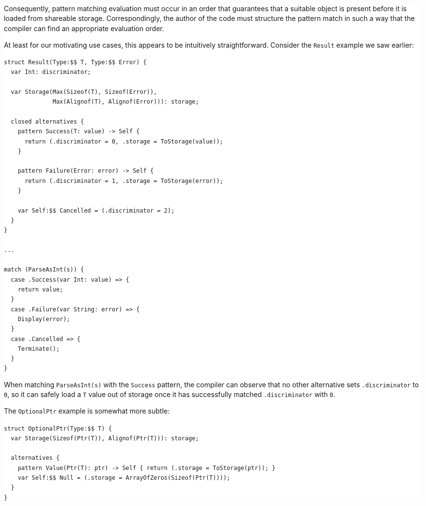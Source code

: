 Consequently, pattern matching evaluation must occur in an order that guarantees
that a suitable object is present before it is loaded from shareable storage.
Correspondingly, the author of the code must structure the pattern match in such
a way that the compiler can find an appropriate evaluation order.

At least for our motivating use cases, this appears to be intuitively
straightforward. Consider the `Result` example we saw earlier:

```
struct Result(Type:$$ T, Type:$$ Error) {
  var Int: discriminator;

  var Storage(Max(Sizeof(T), Sizeof(Error)),
              Max(Alignof(T), Alignof(Error))): storage;

  closed alternatives {
    pattern Success(T: value) -> Self {
      return (.discriminator = 0, .storage = ToStorage(value));
    }

    pattern Failure(Error: error) -> Self {
      return (.discriminator = 1, .storage = ToStorage(error));
    }

    var Self:$$ Cancelled = (.discriminator = 2);
  }
}

...

match (ParseAsInt(s)) {
  case .Success(var Int: value) => {
    return value;
  }
  case .Failure(var String: error) => {
    Display(error);
  }
  case .Cancelled => {
    Terminate();
  }
}
```

When matching `ParseAsInt(s)` with the `Success` pattern, the compiler can
observe that no other alternative sets `.discriminator` to `0`, so it can safely
load a `T` value out of storage once it has successfully matched
`.discriminator` with `0`.

The `OptionalPtr` example is somewhat more subtle:

```
struct OptionalPtr(Type:$$ T) {
  var Storage(Sizeof(Ptr(T)), Alignof(Ptr(T))): storage;

  alternatives {
    pattern Value(Ptr(T): ptr) -> Self { return (.storage = ToStorage(ptr)); }
    var Self:$$ Null = (.storage = ArrayOfZeros(Sizeof(Ptr(T))));
  }
}
```
